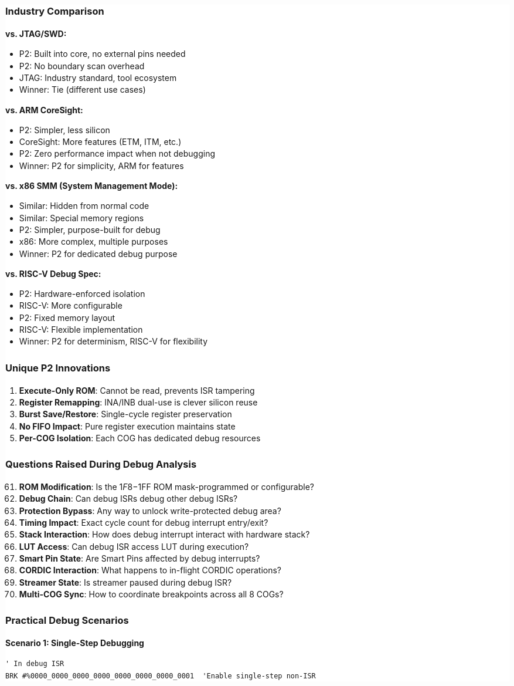 ### Industry Comparison

**vs. JTAG/SWD:**
- P2: Built into core, no external pins needed
- P2: No boundary scan overhead
- JTAG: Industry standard, tool ecosystem
- Winner: Tie (different use cases)

**vs. ARM CoreSight:**
- P2: Simpler, less silicon
- CoreSight: More features (ETM, ITM, etc.)
- P2: Zero performance impact when not debugging
- Winner: P2 for simplicity, ARM for features

**vs. x86 SMM (System Management Mode):**
- Similar: Hidden from normal code
- Similar: Special memory regions
- P2: Simpler, purpose-built for debug
- x86: More complex, multiple purposes
- Winner: P2 for dedicated debug purpose

**vs. RISC-V Debug Spec:**
- P2: Hardware-enforced isolation
- RISC-V: More configurable
- P2: Fixed memory layout
- RISC-V: Flexible implementation
- Winner: P2 for determinism, RISC-V for flexibility

### Unique P2 Innovations

1. **Execute-Only ROM**: Cannot be read, prevents ISR tampering
2. **Register Remapping**: INA/INB dual-use is clever silicon reuse
3. **Burst Save/Restore**: Single-cycle register preservation
4. **No FIFO Impact**: Pure register execution maintains state
5. **Per-COG Isolation**: Each COG has dedicated debug resources

### Questions Raised During Debug Analysis

61. **ROM Modification**: Is the $1F8-$1FF ROM mask-programmed or configurable?
62. **Debug Chain**: Can debug ISRs debug other debug ISRs?
63. **Protection Bypass**: Any way to unlock write-protected debug area?
64. **Timing Impact**: Exact cycle count for debug interrupt entry/exit?
65. **Stack Interaction**: How does debug interrupt interact with hardware stack?
66. **LUT Access**: Can debug ISR access LUT during execution?
67. **Smart Pin State**: Are Smart Pins affected by debug interrupts?
68. **CORDIC Interaction**: What happens to in-flight CORDIC operations?
69. **Streamer State**: Is streamer paused during debug ISR?
70. **Multi-COG Sync**: How to coordinate breakpoints across all 8 COGs?

### Practical Debug Scenarios

**Scenario 1: Single-Step Debugging**
```pasm
' In debug ISR
BRK #%0000_0000_0000_0000_0000_0000_0000_0001  'Enable single-step non-ISR
```
